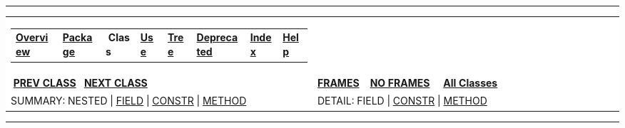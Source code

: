 ------------------------------------------------------------------------

<span id="navbar_top"></span> [](#skip-navbar_top "Skip navigation links")

<table>
<colgroup>
<col width="50%" />
<col width="50%" />
</colgroup>
<tbody>
<tr class="odd">
<td align="left"><span id="navbar_top_firstrow"></span>
<table>
<tbody>
<tr class="odd">
<td align="left"><a href="../../../../../overview-summary.html.md"><strong>Overview</strong></a> </td>
<td align="left"><a href="package-summary.html.md"><strong>Package</strong></a> </td>
<td align="left"> <strong>Class</strong> </td>
<td align="left"><a href="class-use/ELTextTag.html.md"><strong>Use</strong></a> </td>
<td align="left"><a href="package-tree.html.md"><strong>Tree</strong></a> </td>
<td align="left"><a href="../../../../../deprecated-list.html.md"><strong>Deprecated</strong></a> </td>
<td align="left"><a href="../../../../../index-all.html.md"><strong>Index</strong></a> </td>
<td align="left"><a href="../../../../../help-doc.html.md"><strong>Help</strong></a> </td>
</tr>
</tbody>
</table></td>
<td align="left"></td>
</tr>
<tr class="even">
<td align="left"> <a href="../../../../../org/apache/strutsel/taglib.html.md/ELTextareaTagBeanInfo.html" title="class in org.apache.strutsel.taglib.html"><strong>PREV CLASS</strong></a>   <a href="../../../../../org/apache/strutsel/taglib/html/ELTextTagBeanInfo.html" title="class in org.apache.strutsel.taglib.html"><strong>NEXT CLASS</strong></a></td>
<td align="left"><a href="../../../../../index.html.md?org/apache/strutsel/taglib/html/ELTextTag.html"><strong>FRAMES</strong></a>    <a href="ELTextTag.html"><strong>NO FRAMES</strong></a>    
<a href="../../../../../allclasses-noframe.html.md"><strong>All Classes</strong></a></td>
</tr>
<tr class="odd">
<td align="left">SUMMARY: NESTED | <a href="#fields_inherited_from_class_org.apache.struts.taglib.html.md.BaseFieldTag">FIELD</a> | <a href="#constructor_summary">CONSTR</a> | <a href="#method_summary">METHOD</a></td>
<td align="left">DETAIL: FIELD | <a href="#constructor_detail">CONSTR</a> | <a href="#method_detail">METHOD</a></td>
</tr>
</tbody>
</table>

<span id="skip-navbar_top"></span>

------------------------------------------------------------------------
